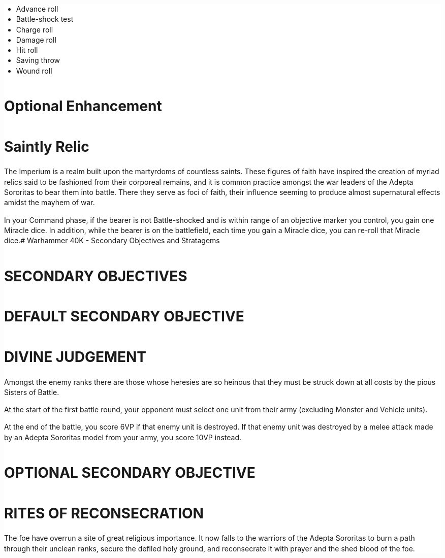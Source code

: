 - Advance roll
- Battle-shock test
- Charge roll
- Damage roll
- Hit roll
- Saving throw
- Wound roll

# Optional Enhancement

# Saintly Relic

The Imperium is a realm built upon the martyrdoms of countless saints. These figures of faith have inspired the creation of myriad relics said to be fashioned from their corporeal remains, and it is common practice amongst the war leaders of the Adepta Sororitas to bear them into battle. There they serve as foci of faith, their influence seeming to produce almost supernatural effects amidst the mayhem of war.

In your Command phase, if the bearer is not Battle-shocked and is within range of an objective marker you control, you gain one Miracle dice. In addition, while the bearer is on the battlefield, each time you gain a Miracle dice, you can re-roll that Miracle dice.# Warhammer 40K - Secondary Objectives and Stratagems


# SECONDARY OBJECTIVES

# DEFAULT SECONDARY OBJECTIVE

# DIVINE JUDGEMENT

Amongst the enemy ranks there are those whose heresies are so heinous that they must be struck down at all costs by the pious Sisters of Battle.

At the start of the first battle round, your opponent must select one unit from their army (excluding Monster and Vehicle units).

At the end of the battle, you score 6VP if that enemy unit is destroyed. If that enemy unit was destroyed by a melee attack made by an Adepta Sororitas model from your army, you score 10VP instead.

# OPTIONAL SECONDARY OBJECTIVE

# RITES OF RECONSECRATION

The foe have overrun a site of great religious importance. It now falls to the warriors of the Adepta Sororitas to burn a path through their unclean ranks, secure the defiled holy ground, and reconsecrate it with prayer and the shed blood of the foe.
